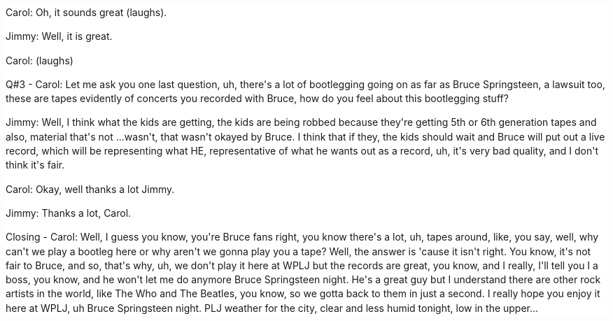 Carol: Oh, it sounds great (laughs).

Jimmy: Well, it is great.

Carol: (laughs)

Q#3 - Carol: Let me ask you one last question, uh, there's a lot of bootlegging going on as far as Bruce Springsteen, a lawsuit too, these are tapes evidently of concerts you recorded with Bruce, how do you feel about this bootlegging stuff?

Jimmy: Well, I think what the kids are getting, the kids are being robbed because they're getting 5th or 6th generation tapes and also, material that's not ...wasn't, that wasn't okayed by Bruce. I think that if they, the kids should wait and Bruce will put out a live record, which will be representing what HE, representative of what he wants out as a record, uh, it's very bad quality, and I don't think it's fair.

Carol: Okay, well thanks a lot Jimmy.

Jimmy: Thanks a lot, Carol.

Closing - Carol: Well, I guess you know, you're Bruce fans right, you know there's a lot, uh, tapes around, like, you say, well, why can't we play a bootleg here or why aren't we gonna play you a tape? Well, the answer is 'cause it isn't right. You know, it's not fair to Bruce, and so, that's why, uh, we don't play it here at WPLJ but the records are great, you know, and I really, I'll tell you I a boss, you know, and he won't let me do anymore Bruce Springsteen night. He's a great guy but I understand there are other rock artists in the world, like The Who and The Beatles, you know, so we gotta back to them in just a second. I really hope you enjoy it here at WPLJ, uh Bruce Springsteen night. PLJ weather for the city, clear and less humid tonight, low in the upper...
